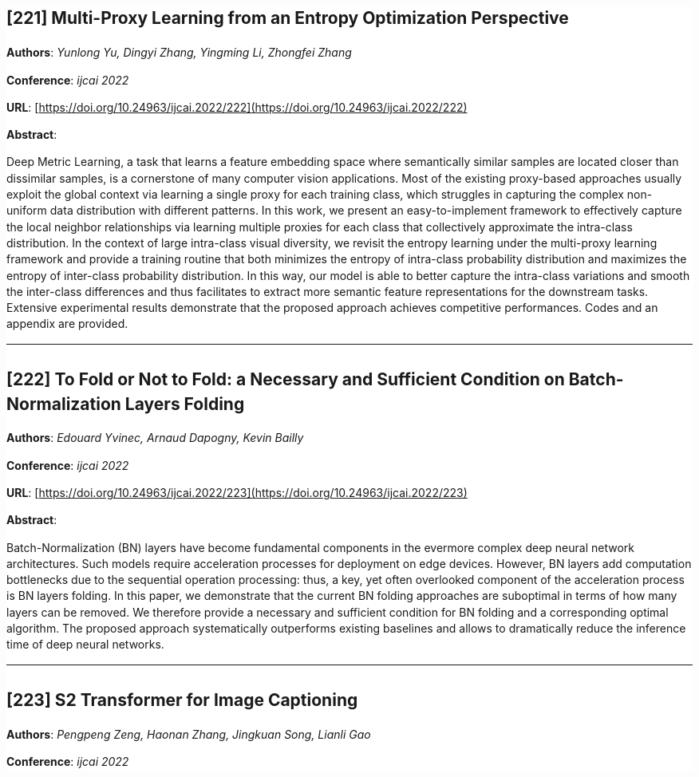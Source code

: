 ## [221] Multi-Proxy Learning from an Entropy Optimization Perspective

**Authors**: *Yunlong Yu, Dingyi Zhang, Yingming Li, Zhongfei Zhang*

**Conference**: *ijcai 2022*

**URL**: [https://doi.org/10.24963/ijcai.2022/222](https://doi.org/10.24963/ijcai.2022/222)

**Abstract**:

Deep Metric Learning, a task that learns a feature embedding space where semantically similar samples are located closer than dissimilar samples, is a cornerstone of many computer vision applications. Most of the existing proxy-based approaches usually exploit the global context via learning a single proxy for each training class, which struggles in capturing the complex non-uniform data distribution with different patterns. In this work, we present an easy-to-implement framework to effectively capture the local neighbor relationships via learning multiple proxies for each class that collectively approximate the intra-class distribution. In the context of large intra-class visual diversity, we revisit the entropy learning under the multi-proxy learning framework and provide a training routine that both minimizes the entropy of intra-class probability distribution and maximizes the entropy of inter-class probability distribution. In this way, our model is able to better capture the intra-class variations and smooth the inter-class differences and thus facilitates to extract more semantic feature representations for the downstream tasks. Extensive experimental results demonstrate that the proposed approach achieves competitive performances. Codes and an appendix are provided.

----

## [222] To Fold or Not to Fold: a Necessary and Sufficient Condition on Batch-Normalization Layers Folding

**Authors**: *Edouard Yvinec, Arnaud Dapogny, Kevin Bailly*

**Conference**: *ijcai 2022*

**URL**: [https://doi.org/10.24963/ijcai.2022/223](https://doi.org/10.24963/ijcai.2022/223)

**Abstract**:

Batch-Normalization (BN) layers have become fundamental components in the evermore complex deep neural network architectures. Such models require acceleration processes for deployment on edge devices. However, BN layers add computation bottlenecks due to the sequential operation processing: thus, a key, yet often overlooked component of the acceleration process is BN layers folding. In this paper, we demonstrate that the current BN folding approaches are suboptimal in terms of how many layers can be removed. We therefore provide a necessary and sufficient condition for BN folding and a corresponding optimal algorithm. The proposed approach systematically outperforms existing baselines and allows to dramatically reduce the inference time of deep neural networks.

----

## [223] S2 Transformer for Image Captioning

**Authors**: *Pengpeng Zeng, Haonan Zhang, Jingkuan Song, Lianli Gao*

**Conference**: *ijcai 2022*
